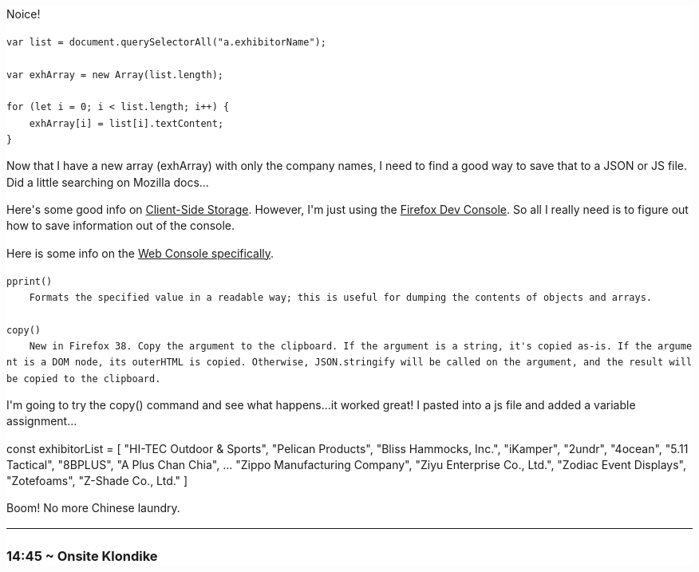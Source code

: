 Noice!

    var list = document.querySelectorAll("a.exhibitorName");

    var exhArray = new Array(list.length);

    for (let i = 0; i < list.length; i++) {
        exhArray[i] = list[i].textContent;
    }

Now that I have a new array (exhArray) with only the company names, I need to find a good way to save that to a JSON or JS file. Did a little searching on Mozilla docs...

Here's some good info on [Client-Side Storage](https://developer.mozilla.org/en-US/docs/Learn/JavaScript/Client-side_web_APIs/Client-side_storage). However, I'm just using the [Firefox Dev Console](https://developer.mozilla.org/en-US/docs/Tools). So all I really need is to figure out how to save information out of the console.

Here is some info on the [Web Console specifically](https://developer.mozilla.org/en-US/docs/Tools/Web_Console/The_command_line_interpreter).

    pprint()
        Formats the specified value in a readable way; this is useful for dumping the contents of objects and arrays.

    copy()
        New in Firefox 38. Copy the argument to the clipboard. If the argument is a string, it's copied as-is. If the argument is a DOM node, its outerHTML is copied. Otherwise, JSON.stringify will be called on the argument, and the result will be copied to the clipboard.

I'm going to try the copy() command and see what happens...it worked great! I pasted into a js file and added a variable assignment...

const exhibitorList = [
    "HI-TEC Outdoor & Sports",
    "Pelican Products",
    "Bliss Hammocks, Inc.",
    "iKamper",
    "2undr",
    "4ocean",
    "5.11 Tactical",
    "8BPLUS",
    "A Plus Chan Chia",
    ...
    "Zippo Manufacturing Company",
    "Ziyu Enterprise Co., Ltd.",
    "Zodiac Event Displays",
    "Zotefoams",
    "Z-Shade Co., Ltd."
]

Boom! No more Chinese laundry.

---

### 14:45 ~ Onsite Klondike
